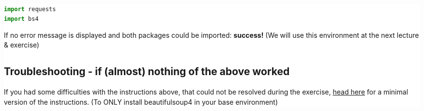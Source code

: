 ```python
import requests
import bs4
```

If no error message is displayed and both packages could be imported: **success!** (We will use this environment at the next lecture & exercise)

## Troubleshooting - if (almost) nothing of the above worked

If you had some difficulties with the instructions above, that could not be resolved during the exercise, [head here](https://github.com/anastassiavybornova/pythoncrashcourse/blob/main/exercise09_justsoup.md) for a minimal version of the instructions. (To ONLY install beautifulsoup4 in your base environment)